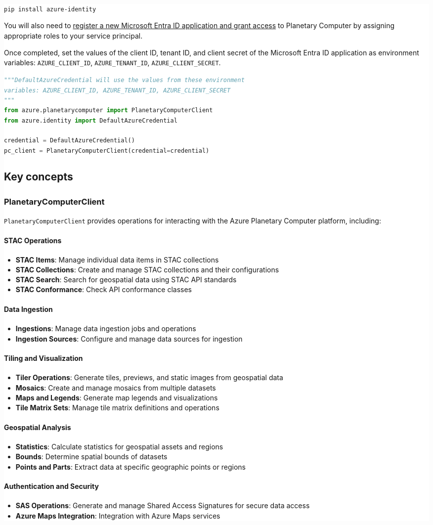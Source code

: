 ```bash
pip install azure-identity
```

You will also need to [register a new Microsoft Entra ID application and grant access][register_aad_app] to Planetary Computer by assigning appropriate roles to your service principal.

Once completed, set the values of the client ID, tenant ID, and client secret of the Microsoft Entra ID application as environment variables:
`AZURE_CLIENT_ID`, `AZURE_TENANT_ID`, `AZURE_CLIENT_SECRET`.

```python
"""DefaultAzureCredential will use the values from these environment
variables: AZURE_CLIENT_ID, AZURE_TENANT_ID, AZURE_CLIENT_SECRET
"""
from azure.planetarycomputer import PlanetaryComputerClient
from azure.identity import DefaultAzureCredential

credential = DefaultAzureCredential()
pc_client = PlanetaryComputerClient(credential=credential)
```

## Key concepts

### PlanetaryComputerClient

`PlanetaryComputerClient` provides operations for interacting with the Azure Planetary Computer platform, including:

#### STAC Operations
- **STAC Items**: Manage individual data items in STAC collections
- **STAC Collections**: Create and manage STAC collections and their configurations
- **STAC Search**: Search for geospatial data using STAC API standards
- **STAC Conformance**: Check API conformance classes

#### Data Ingestion
- **Ingestions**: Manage data ingestion jobs and operations
- **Ingestion Sources**: Configure and manage data sources for ingestion

#### Tiling and Visualization
- **Tiler Operations**: Generate tiles, previews, and static images from geospatial data
- **Mosaics**: Create and manage mosaics from multiple datasets
- **Maps and Legends**: Generate map legends and visualizations
- **Tile Matrix Sets**: Manage tile matrix definitions and operations

#### Geospatial Analysis
- **Statistics**: Calculate statistics for geospatial assets and regions
- **Bounds**: Determine spatial bounds of datasets
- **Points and Parts**: Extract data at specific geographic points or regions

#### Authentication and Security
- **SAS Operations**: Generate and manage Shared Access Signatures for secure data access
- **Azure Maps Integration**: Integration with Azure Maps services


[source_code]: https://github.com/Azure/azure-sdk-for-python/tree/main/sdk/planetarycomputer/azure-planetarycomputer/azure/planetarycomputer
[pc_pypi]: https://pypi.org/project/azure-planetarycomputer/
[pc_ref_docs]: https://docs.microsoft.com/python/api/azure-planetarycomputer/
[pc_product_docs]: https://learn.microsoft.com/azure/orbital/planetary-computer/
[pc_samples]: https://github.com/Azure/azure-sdk-for-python/tree/main/sdk/planetarycomputer/azure-planetarycomputer/samples
[azure_sub]: https://azure.microsoft.com/free/
[register_aad_app]: https://learn.microsoft.com/azure/cognitive-services/authentication#assign-a-role-to-a-service-principal
[azure_sdk_python_default_azure_credential]: https://github.com/Azure/azure-sdk-for-python/tree/main/sdk/identity/azure-identity#defaultazurecredential
[python_azure_core_exceptions]: https://aka.ms/azsdk/python/core/docs#module-azure.core.exceptions
[python_logging]: https://docs.python.org/3/library/logging.html
[sdk_logging_docs]: https://learn.microsoft.com/azure/developer/python/sdk/azure-sdk-logging
[azure_core_ref_docs]: https://aka.ms/azsdk/python/core/docs
[code_of_conduct]: https://opensource.microsoft.com/codeofconduct/
[microsoft_cla]: https://cla.microsoft.com
[opencode_email]: mailto:opencode@microsoft.com